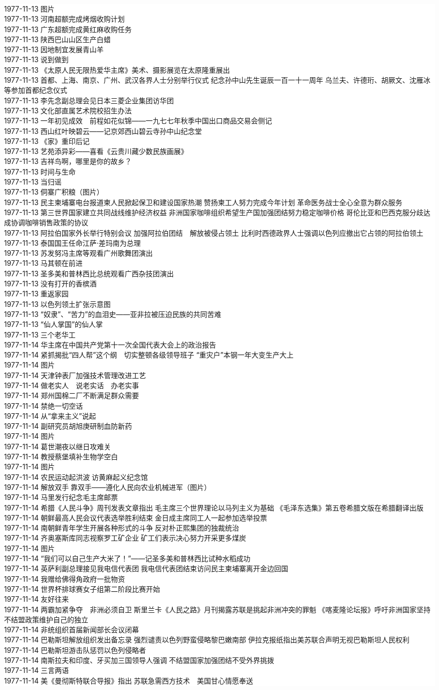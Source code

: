 1977-11-13 图片  
1977-11-13 河南超额完成烤烟收购计划  
1977-11-13 广东超额完成黄红麻收购任务  
1977-11-13 陕西巴山山区生产白蜡  
1977-11-13 因地制宜发展青山羊  
1977-11-13 说到做到  
1977-11-13 《太原人民无限热爱华主席》美术、摄影展览在太原隆重展出  
1977-11-13 首都、上海、南京、广州、武汉各界人士分别举行仪式  纪念孙中山先生诞辰一百一十一周年  乌兰夫、许德珩、胡厥文、沈雁冰等参加首都纪念仪式  
1977-11-13 李先念副总理会见日本三菱企业集团访华团  
1977-11-13 文化部直属艺术院校招生办法  
1977-11-13 一年初见成效　前程如花似锦——一九七七年秋季中国出口商品交易会侧记  
1977-11-13 西山红叶映碧云——记京郊西山碧云寺孙中山纪念堂  
1977-11-13 《家》重印后记  
1977-11-13 艺苑添异彩——喜看《云贵川藏少数民族画展》  
1977-11-13 吉祥鸟啊，哪里是你的故乡？  
1977-11-13 时间与生命  
1977-11-13 当归谣  
1977-11-13 侗寨广积粮（图片）  
1977-11-13 民主柬埔寨电台报道柬人民掀起保卫和建设国家热潮  赞扬柬工人努力完成今年计划  革命医务战士全心全意为群众服务  
1977-11-13 第三世界国家建立共同战线维护经济权益  非洲国家咖啡组织希望生产国加强团结努力稳定咖啡价格  哥伦比亚和巴西克服分歧达成协调咖啡销售政策的协议  
1977-11-13 阿拉伯国家外长举行特别会议  加强阿拉伯团结　解放被侵占领土  比利时西德政界人士强调以色列应撤出它占领的阿拉伯领土  
1977-11-13 泰国国王任命江萨·差玛南为总理  
1977-11-13 苏发努冯主席等观看广州歌舞团演出  
1977-11-13 马其顿在前进  
1977-11-13 圣多美和普林西比总统观看广西杂技团演出  
1977-11-13 没有打开的香槟酒  
1977-11-13 重返家园  
1977-11-13 以色列领土扩张示意图  
1977-11-13 “奴隶”、“苦力”的血泪史——亚非拉被压迫民族的共同苦难  
1977-11-13 “仙人掌国”的仙人掌  
1977-11-13 三个老华工  
1977-11-14 华主席在中国共产党第十一次全国代表大会上的政治报告  
1977-11-14 紧抓揭批“四人帮”这个纲　切实整顿各级领导班子  “重灾户”本钢一年大变生产大上  
1977-11-14 图片  
1977-11-14 天津钟表厂加强技术管理改进工艺  
1977-11-14 做老实人　说老实话　办老实事  
1977-11-14 郑州国棉二厂不断满足群众需要  
1977-11-14 禁绝一切空话  
1977-11-14 从“拿来主义”说起  
1977-11-14 副研究员胡旭庚研制血防新药  
1977-11-14 图片  
1977-11-14 葛世潮夜以继日攻难关  
1977-11-14 教授蔡堡填补生物学空白  
1977-11-14 图片  
1977-11-14 农民运动起洪波  访黄麻起义纪念馆  
1977-11-14 解放双手  靠双手——遵化人民向农业机械进军（图片）  
1977-11-14 马里发行纪念毛主席邮票  
1977-11-14 希腊《人民斗争》周刊发表文章指出  毛主席三个世界理论以马列主义为基础  《毛泽东选集》第五卷希腊文版在希腊翻译出版  
1977-11-14 朝鲜最高人民会议代表选举胜利结束  金日成主席同工人一起参加选举投票  
1977-11-14 南朝鲜青年学生开展各种形式的斗争  反对朴正熙集团的独裁统治  
1977-11-14 齐奥塞斯库同志视察罗工矿企业  矿工们表示决心努力开采更多煤炭  
1977-11-14 图片  
1977-11-14 “我们可以自己生产大米了！”——记圣多美和普林西比试种水稻成功  
1977-11-14 英萨利副总理接见我电信代表团  我电信代表团结束访问民主柬埔寨离开金边回国  
1977-11-14 我赠给佛得角政府一批物资  
1977-11-14 世界杯排球赛女子组第二阶段比赛开始  
1977-11-14 友好往来  
1977-11-14 两霸加紧争夺　非洲必须自卫  斯里兰卡《人民之路》月刊揭露苏联是挑起非洲冲突的罪魁  《喀麦隆论坛报》呼吁非洲国家坚持不结盟政策维护自己的独立  
1977-11-14 非统组织首届新闻部长会议闭幕  
1977-11-14 巴勒斯坦解放组织发出备忘录  强烈谴责以色列野蛮侵略黎巴嫩南部  伊拉克报纸指出美苏联合声明无视巴勒斯坦人民权利  
1977-11-14 巴勒斯坦游击队惩罚以色列侵略者  
1977-11-14 南斯拉夫和印度、牙买加三国领导人强调  不结盟国家加强团结不受外界挑拨  
1977-11-14 三言两语  
1977-11-14 美《曼彻斯特联合导报》指出  苏联急需西方技术　美国甘心情愿奉送  